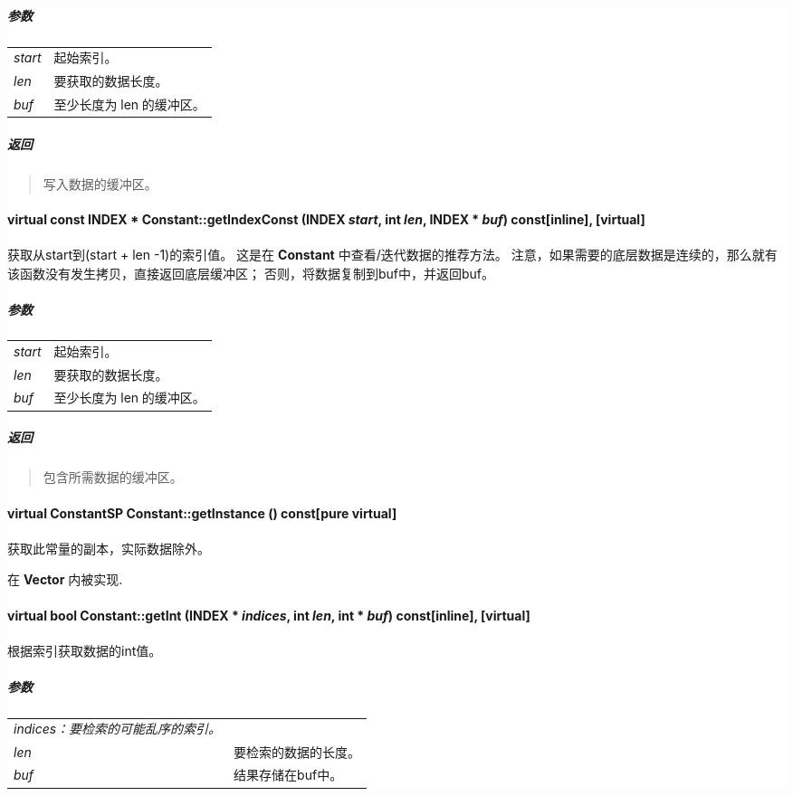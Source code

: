 ##### 参数

|           |                           |
| --------- | ------------------------- |
| *start* | 起始索引。                |
| *len*   | 要获取的数据长度。        |
| *buf*   | 至少长度为 len 的缓冲区。 |

##### 返回

> 写入数据的缓冲区。

#### virtual const INDEX \* Constant::getIndexConst (INDEX *start*, int *len*, INDEX \* *buf*) const\[inline\], \[virtual\]

获取从start到(start + len -1)的索引值。 这是在 **Constant** 中查看/迭代数据的推荐方法。 注意，如果需要的底层数据是连续的，那么就有 该函数没有发生拷贝，直接返回底层缓冲区； 否则，将数据复制到buf中，并返回buf。

##### 参数

|           |                           |
| --------- | ------------------------- |
| *start* | 起始索引。                |
| *len*   | 要获取的数据长度。        |
| *buf*   | 至少长度为 len 的缓冲区。 |

##### 返回

> 包含所需数据的缓冲区。

#### virtual ConstantSP Constant::getInstance () const\[pure virtual\]

获取此常量的副本，实际数据除外。

在 **Vector** 内被实现.

#### virtual bool Constant::getInt (INDEX \* *indices*, int *len*, int \* *buf*) const\[inline\], \[virtual\]

根据索引获取数据的int值。

##### 参数

|                                       |                      |
| ------------------------------------- | -------------------- |
| *indices：要检索的可能乱序的索引。* |                      |
| *len*                               | 要检索的数据的长度。 |
| *buf*                               | 结果存储在buf中。    |
